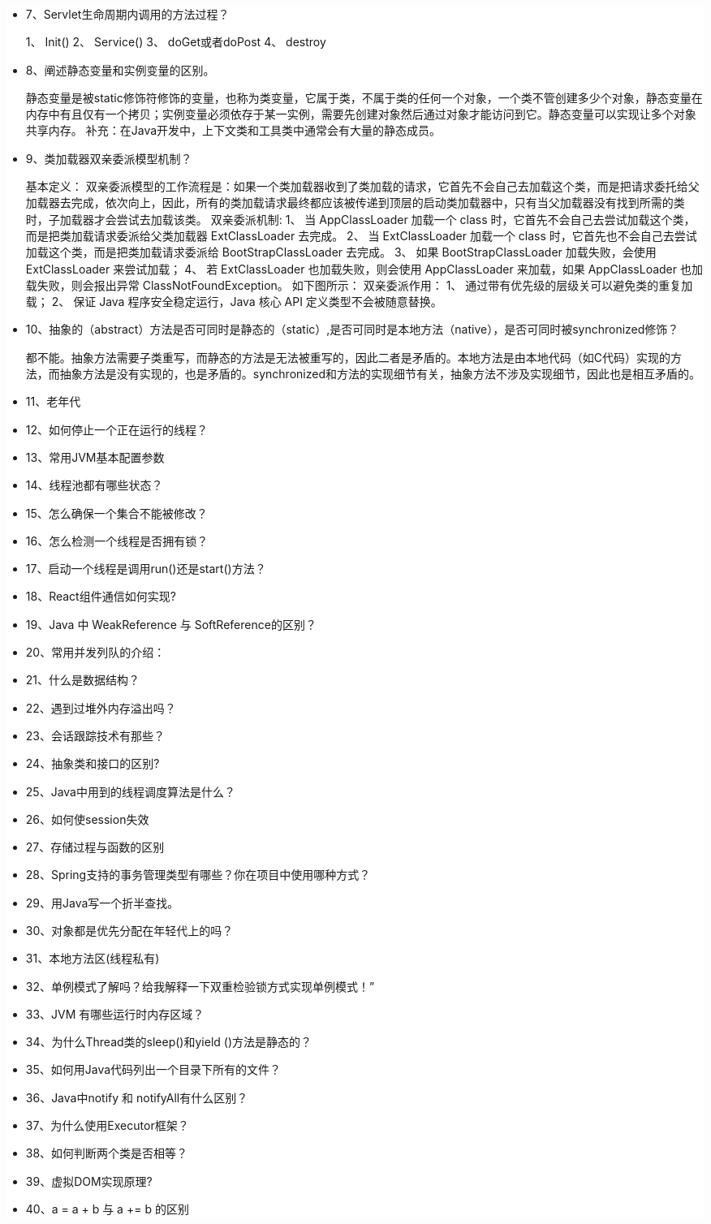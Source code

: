 
- 7、Servlet生命周期内调用的方法过程？

  1、 Init()
  2、 Service()
  3、 doGet或者doPost
  4、 destroy
  

- 8、阐述静态变量和实例变量的区别。

  静态变量是被static修饰符修饰的变量，也称为类变量，它属于类，不属于类的任何一个对象，一个类不管创建多少个对象，静态变量在内存中有且仅有一个拷贝；实例变量必须依存于某一实例，需要先创建对象然后通过对象才能访问到它。静态变量可以实现让多个对象共享内存。
  补充：在Java开发中，上下文类和工具类中通常会有大量的静态成员。
  

- 9、类加载器双亲委派模型机制？

  基本定义：
  双亲委派模型的工作流程是：如果一个类加载器收到了类加载的请求，它首先不会自己去加载这个类，而是把请求委托给父加载器去完成，依次向上，因此，所有的类加载请求最终都应该被传递到顶层的启动类加载器中，只有当父加载器没有找到所需的类时，子加载器才会尝试去加载该类。
  双亲委派机制:
  1、 当 AppClassLoader 加载一个 class 时，它首先不会自己去尝试加载这个类，而是把类加载请求委派给父类加载器 ExtClassLoader 去完成。
  2、 当 ExtClassLoader 加载一个 class 时，它首先也不会自己去尝试加载这个类，而是把类加载请求委派给 BootStrapClassLoader 去完成。
  3、 如果 BootStrapClassLoader 加载失败，会使用 ExtClassLoader 来尝试加载；
  4、 若 ExtClassLoader 也加载失败，则会使用 AppClassLoader 来加载，如果 AppClassLoader 也加载失败，则会报出异常 ClassNotFoundException。
  如下图所示：
  双亲委派作用：
  1、 通过带有优先级的层级关可以避免类的重复加载；
  2、 保证 Java 程序安全稳定运行，Java 核心 API 定义类型不会被随意替换。
  

- 10、抽象的（abstract）方法是否可同时是静态的（static）,是否可同时是本地方法（native），是否可同时被synchronized修饰？

  都不能。抽象方法需要子类重写，而静态的方法是无法被重写的，因此二者是矛盾的。本地方法是由本地代码（如C代码）实现的方法，而抽象方法是没有实现的，也是矛盾的。synchronized和方法的实现细节有关，抽象方法不涉及实现细节，因此也是相互矛盾的。
  

- 11、老年代
- 12、如何停止一个正在运行的线程？
- 13、常用JVM基本配置参数
- 14、线程池都有哪些状态？
- 15、怎么确保一个集合不能被修改？
- 16、怎么检测一个线程是否拥有锁？
- 17、启动一个线程是调用run()还是start()方法？
- 18、React组件通信如何实现?
- 19、Java 中 WeakReference 与 SoftReference的区别？
- 20、常用并发列队的介绍：
- 21、什么是数据结构？
- 22、遇到过堆外内存溢出吗？
- 23、会话跟踪技术有那些？
- 24、抽象类和接口的区别?
- 25、Java中用到的线程调度算法是什么？
- 26、如何使session失效
- 27、存储过程与函数的区别
- 28、Spring支持的事务管理类型有哪些？你在项目中使用哪种方式？
- 29、用Java写一个折半查找。
- 30、对象都是优先分配在年轻代上的吗？
- 31、本地方法区(线程私有)
- 32、单例模式了解吗？给我解释一下双重检验锁方式实现单例模式！”
- 33、JVM 有哪些运行时内存区域？
- 34、为什么Thread类的sleep()和yield ()方法是静态的？
- 35、如何用Java代码列出一个目录下所有的文件？
- 36、Java中notify 和 notifyAll有什么区别？
- 37、为什么使用Executor框架？
- 38、如何判断两个类是否相等？
- 39、虚拟DOM实现原理?
- 40、a = a + b 与 a += b 的区别
